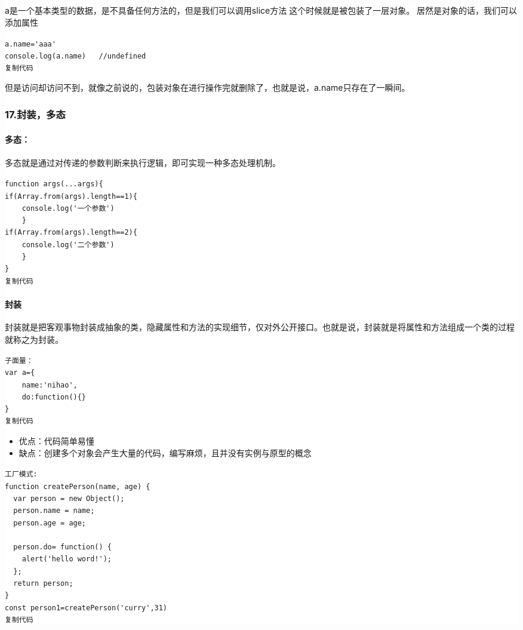 a是一个基本类型的数据，是不具备任何方法的，但是我们可以调用slice方法
这个时候就是被包装了一层对象。
居然是对象的话，我们可以添加属性

```
a.name='aaa'
console.log(a.name)   //undefined
复制代码
```

但是访问却访问不到，就像之前说的，包装对象在进行操作完就删除了，也就是说，a.name只存在了一瞬间。

### 17.封装，多态

#### 多态：

多态就是通过对传递的参数判断来执行逻辑，即可实现一种多态处理机制。

```
function args(...args){
if(Array.from(args).length==1){
    console.log('一个参数')
    }
if(Array.from(args).length==2){
    console.log('二个参数')
    }
}
复制代码
```

#### 封装

封装就是把客观事物封装成抽象的类，隐藏属性和方法的实现细节，仅对外公开接口。也就是说，封装就是将属性和方法组成一个类的过程就称之为封装。

```
子面量：
var a={
    name:'nihao',
    do:function(){}
}
复制代码
```

- 优点：代码简单易懂
- 缺点：创建多个对象会产生大量的代码，编写麻烦，且并没有实例与原型的概念

```
工厂模式:
function createPerson(name, age) {
  var person = new Object();
  person.name = name;
  person.age = age;

  person.do= function() {
    alert('hello word!');
  };
  return person;
}
const person1=createPerson('curry',31)
复制代码
```
